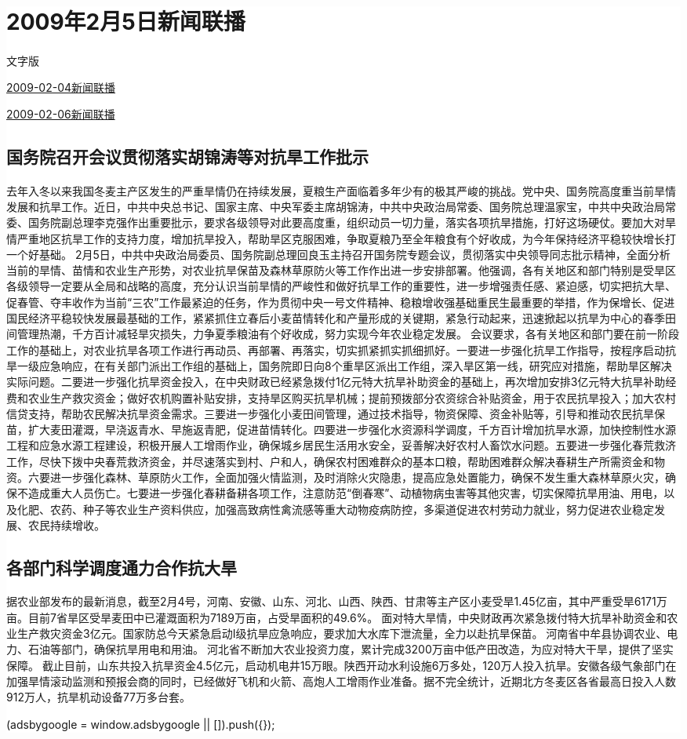 







# 2009年2月5日新闻联播
 文字版








[2009-02-04新闻联播](/xinwenlianbo/20090204)


[2009-02-06新闻联播](/xinwenlianbo/20090206)





## 国务院召开会议贯彻落实胡锦涛等对抗旱工作批示


去年入冬以来我国冬麦主产区发生的严重旱情仍在持续发展，夏粮生产面临着多年少有的极其严峻的挑战。党中央、国务院高度重当前旱情发展和抗旱工作。近日，中共中央总书记、国家主席、中央军委主席胡锦涛，中共中央政治局常委、国务院总理温家宝，中共中央政治局常委、国务院副总理李克强作出重要批示，要求各级领导对此要高度重，组织动员一切力量，落实各项抗旱措施，打好这场硬仗。要加大对旱情严重地区抗旱工作的支持力度，增加抗旱投入，帮助旱区克服困难，争取夏粮乃至全年粮食有个好收成，为今年保持经济平稳较快增长打一个好基础。 
2月5日，中共中央政治局委员、国务院副总理回良玉主持召开国务院专题会议，贯彻落实中央领导同志批示精神，全面分析当前的旱情、苗情和农业生产形势，对农业抗旱保苗及森林草原防火等工作作出进一步安排部署。他强调，各有关地区和部门特别是受旱区各级领导一定要从全局和战略的高度，充分认识当前旱情的严峻性和做好抗旱工作的重要性，进一步增强责任感、紧迫感，切实把抗大旱、促春管、夺丰收作为当前“三农”工作最紧迫的任务，作为贯彻中央一号文件精神、稳粮增收强基础重民生最重要的举措，作为保增长、促进国民经济平稳较快发展最基础的工作，紧紧抓住立春后小麦苗情转化和产量形成的关键期，紧急行动起来，迅速掀起以抗旱为中心的春季田间管理热潮，千方百计减轻旱灾损失，力争夏季粮油有个好收成，努力实现今年农业稳定发展。 
会议要求，各有关地区和部门要在前一阶段工作的基础上，对农业抗旱各项工作进行再动员、再部署、再落实，切实抓紧抓实抓细抓好。一要进一步强化抗旱工作指导，按程序启动抗旱一级应急响应，在有关部门派出工作组的基础上，国务院即日向8个重旱区派出工作组，深入旱区第一线，研究应对措施，帮助旱区解决实际问题。二要进一步强化抗旱资金投入，在中央财政已经紧急拨付1亿元特大抗旱补助资金的基础上，再次增加安排3亿元特大抗旱补助经费和农业生产救灾资金；做好农机购置补贴安排，支持旱区购买抗旱机械；提前预拨部分农资综合补贴资金，用于农民抗旱投入；加大农村信贷支持，帮助农民解决抗旱资金需求。三要进一步强化小麦田间管理，通过技术指导，物资保障、资金补贴等，引导和推动农民抗旱保苗，扩大麦田灌溉，早浇返青水、早施返青肥，促进苗情转化。四要进一步强化水资源科学调度，千方百计增加抗旱水源，加快控制性水源工程和应急水源工程建设，积极开展人工增雨作业，确保城乡居民生活用水安全，妥善解决好农村人畜饮水问题。五要进一步强化春荒救济工作，尽快下拨中央春荒救济资金，并尽速落实到村、户和人，确保农村困难群众的基本口粮，帮助困难群众解决春耕生产所需资金和物资。六要进一步强化森林、草原防火工作，全面加强火情监测，及时消除火灾隐患，提高应急处置能力，确保不发生重大森林草原火灾，确保不造成重大人员伤亡。七要进一步强化春耕备耕各项工作，注意防范“倒春寒”、动植物病虫害等其他灾害，切实保障抗旱用油、用电，以及化肥、农药、种子等农业生产资料供应，加强高致病性禽流感等重大动物疫病防控，多渠道促进农村劳动力就业，努力促进农业稳定发展、农民持续增收。


## 各部门科学调度通力合作抗大旱


据农业部发布的最新消息，截至2月4号，河南、安徽、山东、河北、山西、陕西、甘肃等主产区小麦受旱1.45亿亩，其中严重受旱6171万亩。目前7省旱区受旱麦田中已灌溉面积为7189万亩，占受旱面积的49.6%。
面对特大旱情，中央财政再次紧急拨付特大抗旱补助资金和农业生产救灾资金3亿元。国家防总今天紧急启动I级抗旱应急响应，要求加大水库下泄流量，全力以赴抗旱保苗。
河南省中牟县协调农业、电力、石油等部门，确保抗旱用电和用油。
河北省不断加大农业投资力度，累计完成3200万亩中低产田改造，为应对特大干旱，提供了坚实保障。
截止目前，山东共投入抗旱资金4.5亿元，启动机电井15万眼。陕西开动水利设施6万多处，120万人投入抗旱。安徽各级气象部门在加强旱情滚动监测和预报会商的同时，已经做好飞机和火箭、高炮人工增雨作业准备。据不完全统计，近期北方冬麦区各省最高日投入人数912万人，抗旱机动设备77万多台套。





 (adsbygoogle = window.adsbygoogle || []).push({});
